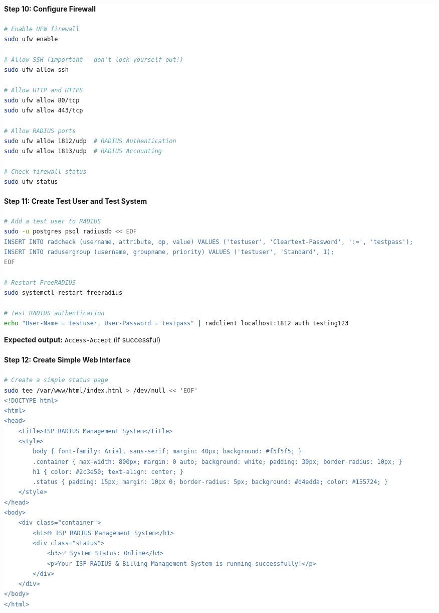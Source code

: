 #### Step 10: Configure Firewall
```bash
# Enable UFW firewall
sudo ufw enable

# Allow SSH (important - don't lock yourself out!)
sudo ufw allow ssh

# Allow HTTP and HTTPS
sudo ufw allow 80/tcp
sudo ufw allow 443/tcp

# Allow RADIUS ports
sudo ufw allow 1812/udp  # RADIUS Authentication
sudo ufw allow 1813/udp  # RADIUS Accounting

# Check firewall status
sudo ufw status
```

#### Step 11: Create Test User and Test System
```bash
# Add a test user to RADIUS
sudo -u postgres psql radiusdb << EOF
INSERT INTO radcheck (username, attribute, op, value) VALUES ('testuser', 'Cleartext-Password', ':=', 'testpass');
INSERT INTO radusergroup (username, groupname, priority) VALUES ('testuser', 'Standard', 1);
EOF

# Restart FreeRADIUS
sudo systemctl restart freeradius

# Test RADIUS authentication
echo "User-Name = testuser, User-Password = testpass" | radclient localhost:1812 auth testing123
```

**Expected output:** `Access-Accept` (if successful)

#### Step 12: Create Simple Web Interface
```bash
# Create a simple status page
sudo tee /var/www/html/index.html > /dev/null << 'EOF'
<!DOCTYPE html>
<html>
<head>
    <title>ISP RADIUS Management System</title>
    <style>
        body { font-family: Arial, sans-serif; margin: 40px; background: #f5f5f5; }
        .container { max-width: 800px; margin: 0 auto; background: white; padding: 30px; border-radius: 10px; }
        h1 { color: #2c3e50; text-align: center; }
        .status { padding: 15px; margin: 10px 0; border-radius: 5px; background: #d4edda; color: #155724; }
    </style>
</head>
<body>
    <div class="container">
        <h1>🌐 ISP RADIUS Management System</h1>
        <div class="status">
            <h3>✅ System Status: Online</h3>
            <p>Your ISP RADIUS & Billing Management System is running successfully!</p>
        </div>
    </div>
</body>
</html>
```